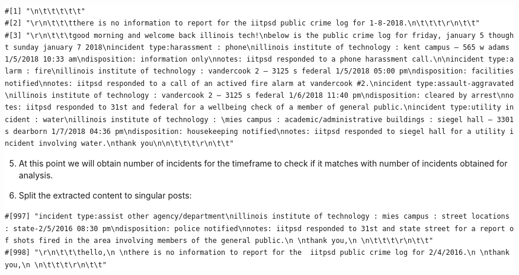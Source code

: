 ```
#[1] "\n\t\t\t\t\t"                                                                                                                                                                                                                                                                                                                                                                                                                                                                                                                                                                                                                                                                                                                                                                                                                                                                                                                                                                                                                                                                                                                                                                                                                                  
#[2] "\r\n\t\t\tthere is no information to report for the iitpsd public crime log for 1-8-2018.\n\t\t\t\r\n\t\t"                                                                                                                                                                                                                                                                                                                                                                                                                                                                                                                                                                                                                                                                                                                                                                                                                                                                                                                                                                                                                                                                                                                                     
#[3] "\r\n\t\t\tgood morning and welcome back illinois tech!\nbelow is the public crime log for friday, january 5 thought sunday january 7 2018\nincident type:harassment : phone\nillinois institute of technology : kent campus – 565 w adams 1/5/2018 10:33 am\ndisposition: information only\nnotes: iitpsd responded to a phone harassment call.\n\nincident type:alarm : fire\nillinois institute of technology : vandercook 2 – 3125 s federal 1/5/2018 05:00 pm\ndisposition: facilities notified\nnotes: iitpsd responded to a call of an actived fire alarm at vandercook #2.\nincident type:assault-aggravated\nillinois institute of technology : vandercook 2 – 3125 s federal 1/6/2018 11:40 pm\ndisposition: cleared by arrest\nnotes: iitpsd responded to 31st and federal for a wellbeing check of a member of general public.\nincident type:utility incident : water\nillinois institute of technology : \mies campus : academic/administrative buildings : siegel hall – 3301 s dearborn 1/7/2018 04:36 pm\ndisposition: housekeeping notified\nnotes: iitpsd responded to siegel hall for a utility incident involving water.\nthank you\n\n\t\t\t\r\n\t\t"          
```

5. At this point we will obtain number of incidents for the timeframe to check if it matches with number of incidents obtained for analysis.

6. Split the extracted content to singular posts:
```
#[997] "incident type:assist other agency/department\nillinois institute of technology : mies campus : street locations : state-2/5/2016 08:30 pm\ndisposition: police notified\nnotes: iitpsd responded to 31st and state street for a report of shots fired in the area involving members of the general public.\n \nthank you,\n \n\t\t\t\r\n\t\t"                                                        
#[998] "\r\n\t\t\thello,\n \nthere is no information to report for the  iitpsd public crime log for 2/4/2016.\n \nthank you,\n \n\t\t\t\r\n\t\t"  
```
